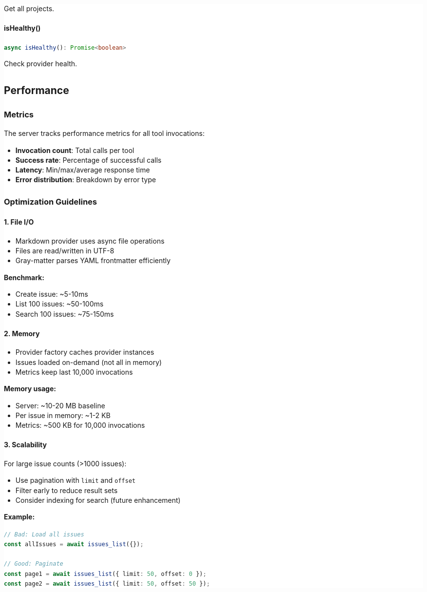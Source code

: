 Get all projects.

#### isHealthy()

```typescript
async isHealthy(): Promise<boolean>
```

Check provider health.

## Performance

### Metrics

The server tracks performance metrics for all tool invocations:

- **Invocation count**: Total calls per tool
- **Success rate**: Percentage of successful calls
- **Latency**: Min/max/average response time
- **Error distribution**: Breakdown by error type

### Optimization Guidelines

#### 1. File I/O

- Markdown provider uses async file operations
- Files are read/written in UTF-8
- Gray-matter parses YAML frontmatter efficiently

**Benchmark:**
- Create issue: ~5-10ms
- List 100 issues: ~50-100ms
- Search 100 issues: ~75-150ms

#### 2. Memory

- Provider factory caches provider instances
- Issues loaded on-demand (not all in memory)
- Metrics keep last 10,000 invocations

**Memory usage:**
- Server: ~10-20 MB baseline
- Per issue in memory: ~1-2 KB
- Metrics: ~500 KB for 10,000 invocations

#### 3. Scalability

For large issue counts (>1000 issues):

- Use pagination with `limit` and `offset`
- Filter early to reduce result sets
- Consider indexing for search (future enhancement)

**Example:**
```typescript
// Bad: Load all issues
const allIssues = await issues_list({});

// Good: Paginate
const page1 = await issues_list({ limit: 50, offset: 0 });
const page2 = await issues_list({ limit: 50, offset: 50 });
```
